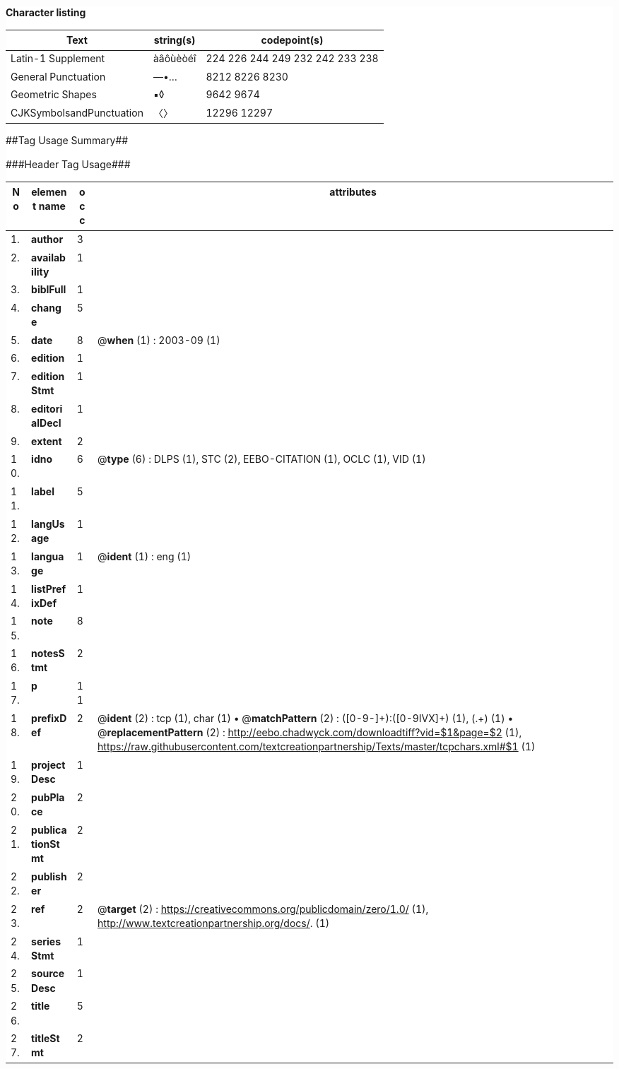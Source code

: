 **Character listing**


|Text|string(s)|codepoint(s)|
|---|---|---|
|Latin-1 Supplement|àâôùèòéî|224 226 244 249 232 242 233 238|
|General Punctuation|—•…|8212 8226 8230|
|Geometric Shapes|▪◊|9642 9674|
|CJKSymbolsandPunctuation|〈〉|12296 12297|

##Tag Usage Summary##

###Header Tag Usage###

|No|element name|occ|attributes|
|---|---|---|---|
|1.|__author__|3||
|2.|__availability__|1||
|3.|__biblFull__|1||
|4.|__change__|5||
|5.|__date__|8| @__when__ (1) : 2003-09 (1)|
|6.|__edition__|1||
|7.|__editionStmt__|1||
|8.|__editorialDecl__|1||
|9.|__extent__|2||
|10.|__idno__|6| @__type__ (6) : DLPS (1), STC (2), EEBO-CITATION (1), OCLC (1), VID (1)|
|11.|__label__|5||
|12.|__langUsage__|1||
|13.|__language__|1| @__ident__ (1) : eng (1)|
|14.|__listPrefixDef__|1||
|15.|__note__|8||
|16.|__notesStmt__|2||
|17.|__p__|11||
|18.|__prefixDef__|2| @__ident__ (2) : tcp (1), char (1)  •  @__matchPattern__ (2) : ([0-9\-]+):([0-9IVX]+) (1), (.+) (1)  •  @__replacementPattern__ (2) : http://eebo.chadwyck.com/downloadtiff?vid=$1&page=$2 (1), https://raw.githubusercontent.com/textcreationpartnership/Texts/master/tcpchars.xml#$1 (1)|
|19.|__projectDesc__|1||
|20.|__pubPlace__|2||
|21.|__publicationStmt__|2||
|22.|__publisher__|2||
|23.|__ref__|2| @__target__ (2) : https://creativecommons.org/publicdomain/zero/1.0/ (1), http://www.textcreationpartnership.org/docs/. (1)|
|24.|__seriesStmt__|1||
|25.|__sourceDesc__|1||
|26.|__title__|5||
|27.|__titleStmt__|2||
